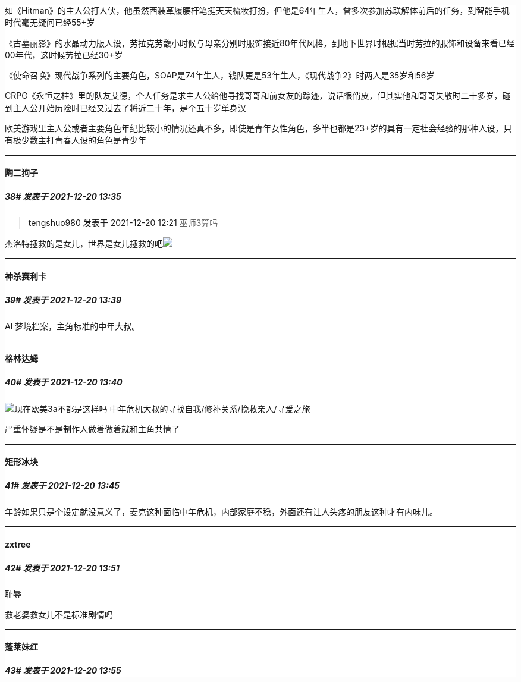 如《Hitman》的主人公打人侠，他虽然西装革履腰杆笔挺天天梳妆打扮，但他是64年生人，曾多次参加苏联解体前后的任务，到智能手机时代毫无疑问已经55+岁

《古墓丽影》的水晶动力版人设，劳拉克劳馥小时候与母亲分别时服饰接近80年代风格，到地下世界时根据当时劳拉的服饰和设备来看已经00年代，这时候劳拉已经30+岁

《使命召唤》现代战争系列的主要角色，SOAP是74年生人，钱队更是53年生人，《现代战争2》时两人是35岁和56岁

CRPG《永恒之柱》里的队友艾德，个人任务是求主人公给他寻找哥哥和前女友的踪迹，说话很俏皮，但其实他和哥哥失散时二十多岁，碰到主人公开始历险时已经又过去了将近二十年，是个五十岁单身汉

欧美游戏里主人公或者主要角色年纪比较小的情况还真不多，即使是青年女性角色，多半也都是23+岁的具有一定社会经验的那种人设，只有极少数主打青春人设的角色是青少年

*****

####  陶二狗子  
##### 38#       发表于 2021-12-20 13:35

<blockquote><a href="httphttps://bbs.saraba1st.com/2b/forum.php?mod=redirect&amp;goto=findpost&amp;pid=54013173&amp;ptid=2043554" target="_blank">tengshuo980 发表于 2021-12-20 12:21</a>
巫师3算吗</blockquote>
杰洛特拯救的是女儿，世界是女儿拯救的吧<img src="https://static.saraba1st.com/image/smiley/face2017/066.png" referrerpolicy="no-referrer">

*****

####  神杀赛利卡  
##### 39#       发表于 2021-12-20 13:39

AI 梦境档案，主角标准的中年大叔。

*****

####  格林达姆  
##### 40#       发表于 2021-12-20 13:40

<img src="https://static.saraba1st.com/image/smiley/face2017/068.png" referrerpolicy="no-referrer">现在欧美3a不都是这样吗
中年危机大叔的寻找自我/修补关系/挽救亲人/寻爱之旅

严重怀疑是不是制作人做着做着就和主角共情了

*****

####  矩形冰块  
##### 41#       发表于 2021-12-20 13:45

年龄如果只是个设定就没意义了，麦克这种面临中年危机，内部家庭不稳，外面还有让人头疼的朋友这种才有内味儿。

*****

####  zxtree  
##### 42#       发表于 2021-12-20 13:51

耻辱

救老婆救女儿不是标准剧情吗

*****

####  蓬莱妹红  
##### 43#       发表于 2021-12-20 13:55
